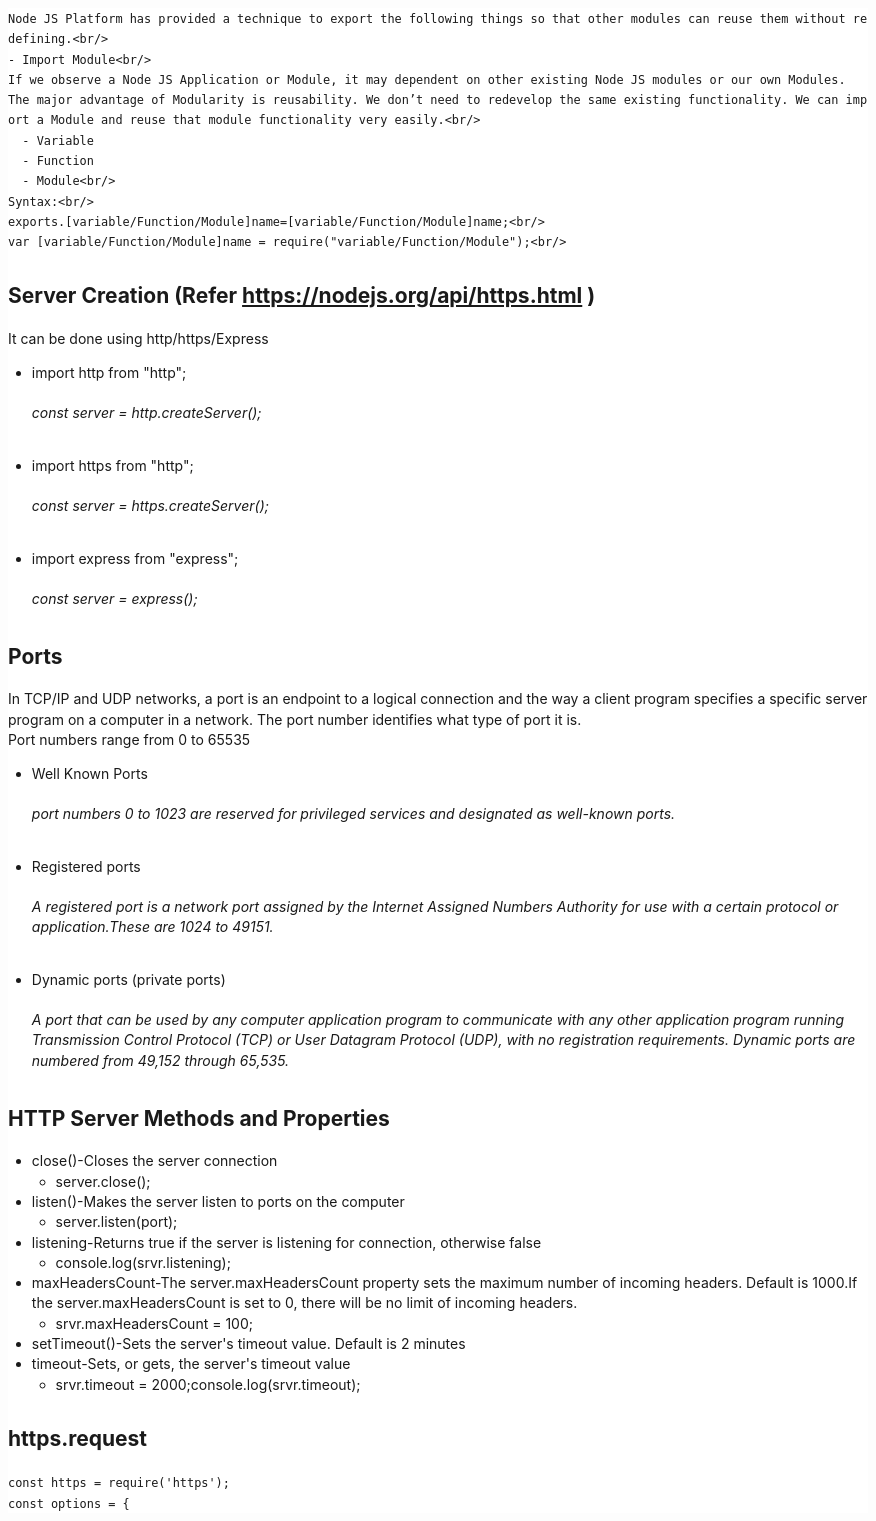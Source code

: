     Node JS Platform has provided a technique to export the following things so that other modules can reuse them without redefining.<br/>
    - Import Module<br/>
    If we observe a Node JS Application or Module, it may dependent on other existing Node JS modules or our own Modules.
    The major advantage of Modularity is reusability. We don’t need to redevelop the same existing functionality. We can import a Module and reuse that module functionality very easily.<br/>
      - Variable
      - Function
      - Module<br/>
    Syntax:<br/>
    exports.[variable/Function/Module]name=[variable/Function/Module]name;<br/>
    var [variable/Function/Module]name = require("variable/Function/Module");<br/>
  ## Server Creation (Refer https://nodejs.org/api/https.html )<br/> 
   It can be done using http/https/Express<br/>
   - import http from "http";
      ###### const server = http.createServer();
   - import https from "http";
      ###### const server = https.createServer();
   - import express from "express";
      ###### const server = express();
  ## Ports
  In TCP/IP and UDP networks, a port is an endpoint to a logical connection and the way a client program specifies a specific server program on a computer in a network. The port number identifies what type of port it is.<br/>
  Port numbers range from 0 to 65535<br/>
  - Well Known Ports<br/>
    ###### port numbers 0 to 1023 are reserved for privileged services and designated as well-known ports.
  - Registered ports
    ###### A registered port is a network port assigned by the Internet Assigned Numbers Authority for use with a certain protocol or application.These are 1024 to 49151.
  - Dynamic ports (private ports)
    ######  A port that can be used by any computer application program to communicate with any other application program running Transmission Control Protocol (TCP) or User Datagram Protocol (UDP), with no registration requirements. Dynamic ports are numbered from 49,152 through 65,535.<br/>
 ## HTTP Server Methods and Properties
- close()-Closes the server connection
   - server.close();
- listen()-Makes the server listen to ports on the computer
   - server.listen(port);
- listening-Returns true if the server is listening for connection, otherwise false
   - console.log(srvr.listening);
- maxHeadersCount-The server.maxHeadersCount property sets the maximum number of incoming headers. Default is 1000.If the server.maxHeadersCount is set to 0, there will be no limit of incoming headers.
  - srvr.maxHeadersCount = 100;
- setTimeout()-Sets the server's timeout value. Default is 2 minutes
- timeout-Sets, or gets, the server's timeout value
  - srvr.timeout = 2000;console.log(srvr.timeout); 
## https.request
```
const https = require('https');
const options = {
```